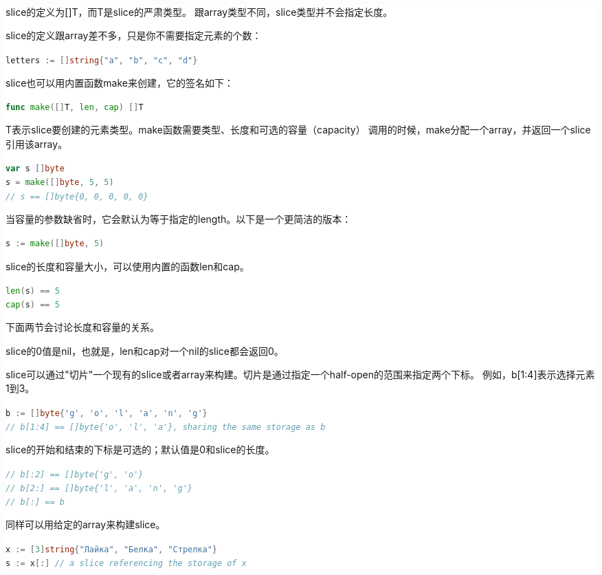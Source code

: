 slice的定义为[]T，而T是slice的严肃类型。
跟array类型不同，slice类型并不会指定长度。

slice的定义跟array差不多，只是你不需要指定元素的个数：

```go
letters := []string{"a", "b", "c", "d"}
```

slice也可以用内置函数make来创建，它的签名如下：

```go
func make([]T, len, cap) []T
```

T表示slice要创建的元素类型。make函数需要类型、长度和可选的容量（capacity）
调用的时候，make分配一个array，并返回一个slice引用该array。

```go
var s []byte
s = make([]byte, 5, 5)
// s == []byte{0, 0, 0, 0, 0}
```

当容量的参数缺省时，它会默认为等于指定的length。以下是一个更简洁的版本：

```go
s := make([]byte, 5)
```

slice的长度和容量大小，可以使用内置的函数len和cap。

```go
len(s) == 5
cap(s) == 5
```

下面两节会讨论长度和容量的关系。

slice的0值是nil，也就是，len和cap对一个nil的slice都会返回0。

slice可以通过"切片"一个现有的slice或者array来构建。切片是通过指定一个half-open的范围来指定两个下标。
例如，b[1:4]表示选择元素1到3。

```go
b := []byte{'g', 'o', 'l', 'a', 'n', 'g'}
// b[1:4] == []byte{'o', 'l', 'a'}, sharing the same storage as b
```

slice的开始和结束的下标是可选的；默认值是0和slice的长度。

```go
// b[:2] == []byte{'g', 'o'}
// b[2:] == []byte{'l', 'a', 'n', 'g'}
// b[:] == b
```

同样可以用给定的array来构建slice。

```go
x := [3]string{"Лайка", "Белка", "Стрелка"}
s := x[:] // a slice referencing the storage of x
```
